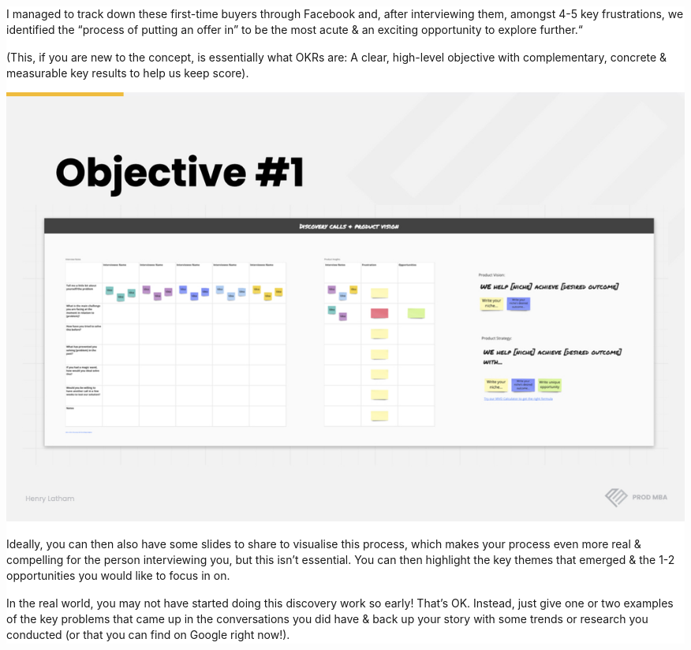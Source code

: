 I managed to track down these first-time buyers through Facebook and, after interviewing them, amongst 4-5 key frustrations, we identified the “process of putting an offer in” to be the most acute & an exciting opportunity to explore further.“

(This, if you are new to the concept, is essentially what OKRs are: A clear, high-level objective with complementary, concrete & measurable key results to help us keep score).

 <img src="./media/20210819/image5.jpeg" alt="img">

Ideally, you can then also have some slides to share to visualise this process, which makes your process even more real & compelling for the person interviewing you, but this isn’t essential. You can then highlight the key themes that emerged & the 1-2 opportunities you would like to focus in on.

In the real world, you may not have started doing this discovery work so early! That’s OK. Instead, just give one or two examples of the key problems that came up in the conversations you did have & back up your story with some trends or research you conducted (or that you can find on Google right now!).

